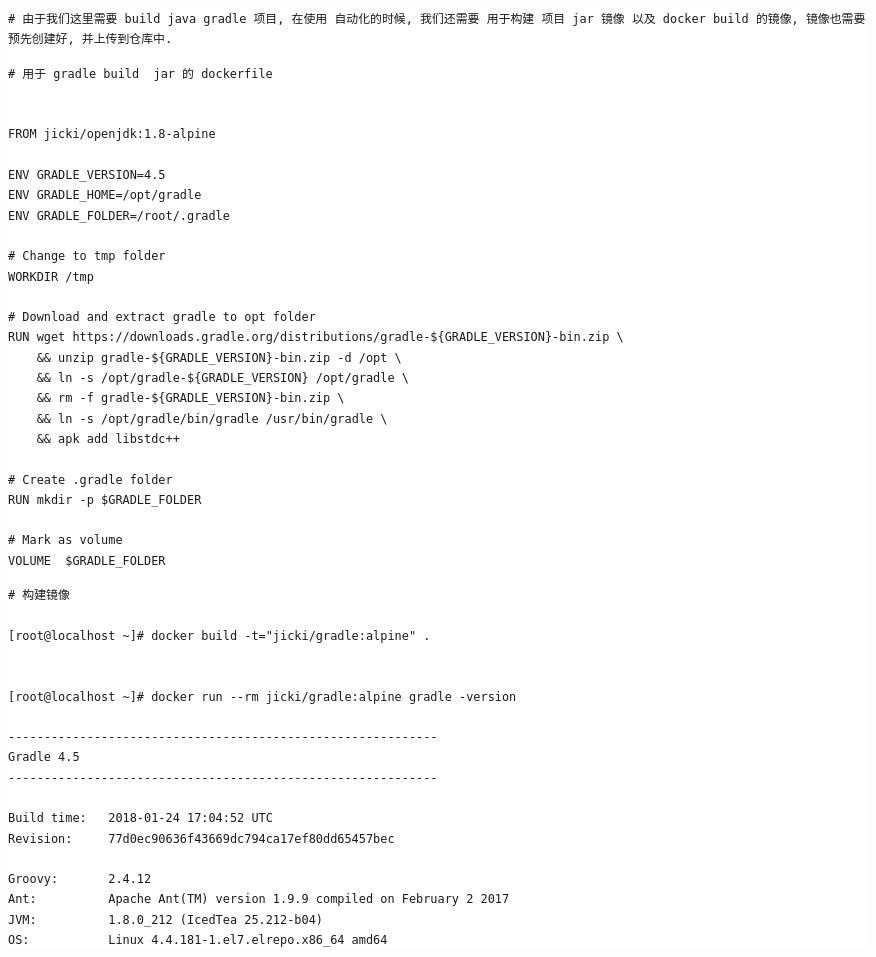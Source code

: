 


```
# 由于我们这里需要 build java gradle 项目, 在使用 自动化的时候, 我们还需要 用于构建 项目 jar 镜像 以及 docker build 的镜像, 镜像也需要预先创建好, 并上传到仓库中.
```



```
# 用于 gradle build  jar 的 dockerfile


FROM jicki/openjdk:1.8-alpine

ENV GRADLE_VERSION=4.5
ENV GRADLE_HOME=/opt/gradle
ENV GRADLE_FOLDER=/root/.gradle

# Change to tmp folder
WORKDIR /tmp

# Download and extract gradle to opt folder
RUN wget https://downloads.gradle.org/distributions/gradle-${GRADLE_VERSION}-bin.zip \
    && unzip gradle-${GRADLE_VERSION}-bin.zip -d /opt \
    && ln -s /opt/gradle-${GRADLE_VERSION} /opt/gradle \
    && rm -f gradle-${GRADLE_VERSION}-bin.zip \
    && ln -s /opt/gradle/bin/gradle /usr/bin/gradle \
    && apk add libstdc++

# Create .gradle folder
RUN mkdir -p $GRADLE_FOLDER

# Mark as volume
VOLUME  $GRADLE_FOLDER
```


```
# 构建镜像

[root@localhost ~]# docker build -t="jicki/gradle:alpine" .


[root@localhost ~]# docker run --rm jicki/gradle:alpine gradle -version

------------------------------------------------------------
Gradle 4.5
------------------------------------------------------------

Build time:   2018-01-24 17:04:52 UTC
Revision:     77d0ec90636f43669dc794ca17ef80dd65457bec

Groovy:       2.4.12
Ant:          Apache Ant(TM) version 1.9.9 compiled on February 2 2017
JVM:          1.8.0_212 (IcedTea 25.212-b04)
OS:           Linux 4.4.181-1.el7.elrepo.x86_64 amd64

```


[d1f701bae725]: TestProject
  [1]: http://jicki.me/img/posts/gitlab/1.png
  [2]: http://jicki.me/img/posts/gitlab/2.png
  [3]: http://jicki.me/img/posts/gitlab/3.png 
  [4]: http://jicki.me/img/posts/gitlab/4.png 
  [5]: http://jicki.me/img/posts/gitlab/5.png 
  [6]: http://jicki.me/img/posts/gitlab/6.png 
  [7]: http://jicki.me/img/posts/gitlab/7.png 
  [8]: http://jicki.me/img/posts/gitlab/8.png 
  [9]: http://jicki.me/img/posts/gitlab/9.png 
  [10]: http://jicki.me/img/posts/gitlab/10.png 
  [11]: http://jicki.me/img/posts/gitlab/11.png 
  [12]: http://jicki.me/img/posts/gitlab/12.png 
  [13]: http://jicki.me/img/posts/gitlab/13.png 
  [14]: http://jicki.me/img/posts/gitlab/14.png 
  [15]: http://jicki.me/img/posts/gitlab/15.png 
  [16]: http://jicki.me/img/posts/gitlab/16.png 
  [17]: http://jicki.me/img/posts/gitlab/17.png 
  [18]: http://jicki.me/img/posts/gitlab/18.png 
  [19]: http://jicki.me/img/posts/gitlab/19.png 
  [20]: http://jicki.me/img/posts/gitlab/20.png 